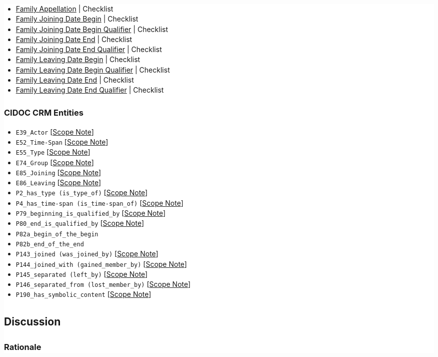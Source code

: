 * [Family Appellation](/collections-model/en/semantic-paths-specification/current/entry-nodes#family-appellation) \| Checklist
* [Family Joining Date Begin](/collections-model/en/semantic-paths-specification/current/entry-nodes#family-joining-date-begin) \| Checklist
* [Family Joining Date Begin Qualifier](/collections-model/en/semantic-paths-specification/current/entry-nodes#family-joining-date-begin-qualifier) \| Checklist
* [Family Joining Date End](/collections-model/en/semantic-paths-specification/current/entry-nodes#family-joining-date-end) \| Checklist
* [Family Joining Date End Qualifier](/collections-model/en/semantic-paths-specification/current/entry-nodes#family-joining-date-end-qualifier) \| Checklist
* [Family Leaving Date Begin](/collections-model/en/semantic-paths-specification/current/entry-nodes#family-leaving-date-begin) \| Checklist
* [Family Leaving Date Begin Qualifier](/collections-model/en/semantic-paths-specification/current/entry-nodes#family-leaving-date-begin-qualifier) \| Checklist
* [Family Leaving Date End](/collections-model/en/semantic-paths-specification/current/entry-nodes#family-leaving-date-end) \| Checklist
* [Family Leaving Date End Qualifier](/collections-model/en/semantic-paths-specification/current/entry-nodes#family-leaving-date-end-qualifier) \| Checklist

### CIDOC CRM Entities

* `E39_Actor` [[Scope Note](https://chin-rcip.github.io/cidoc_crm_fr-ca/v7.1/classes/E39)]
* `E52_Time-Span` [[Scope Note](https://chin-rcip.github.io/cidoc_crm_fr-ca/v7.1/classes/E52)]
* `E55_Type` [[Scope Note](https://chin-rcip.github.io/cidoc_crm_fr-ca/v7.1/classes/E55)]
* `E74_Group` [[Scope Note](https://chin-rcip.github.io/cidoc_crm_fr-ca/v7.1/classes/E74)]
* `E85_Joining` [[Scope Note](https://chin-rcip.github.io/cidoc_crm_fr-ca/v7.1/classes/E85)]
* `E86_Leaving` [[Scope Note](https://chin-rcip.github.io/cidoc_crm_fr-ca/v7.1/classes/E86)]
* `P2_has_type (is_type_of)` [[Scope Note](https://chin-rcip.github.io/cidoc_crm_fr-ca/v7.1/proprietes/P2)]
* `P4_has_time-span (is_time-span_of)` [[Scope Note](https://chin-rcip.github.io/cidoc_crm_fr-ca/v7.1/proprietes/P4)]
* `P79_beginning_is_qualified_by` [[Scope Note](https://chin-rcip.github.io/cidoc_crm_fr-ca/v7.1/proprietes/P79)]
* `P80_end_is_qualified_by` [[Scope Note](https://chin-rcip.github.io/cidoc_crm_fr-ca/v7.1/proprietes/P80)]
* `P82a_begin_of_the_begin`
* `P82b_end_of_the_end`
* `P143_joined (was_joined_by)` [[Scope Note](https://chin-rcip.github.io/cidoc_crm_fr-ca/v7.1/proprietes/P143)]
* `P144_joined_with (gained_member_by)` [[Scope Note](https://chin-rcip.github.io/cidoc_crm_fr-ca/v7.1/proprietes/P144)]
* `P145_separated (left_by)` [[Scope Note](https://chin-rcip.github.io/cidoc_crm_fr-ca/v7.1/proprietes/P145)]
* `P146_separated_from (lost_member_by)` [[Scope Note](https://chin-rcip.github.io/cidoc_crm_fr-ca/v7.1/proprietes/P146)]
* `P190_has_symbolic_content` [[Scope Note](https://chin-rcip.github.io/cidoc_crm_fr-ca/v7.1/proprietes/P190)]

## Discussion

### Rationale
